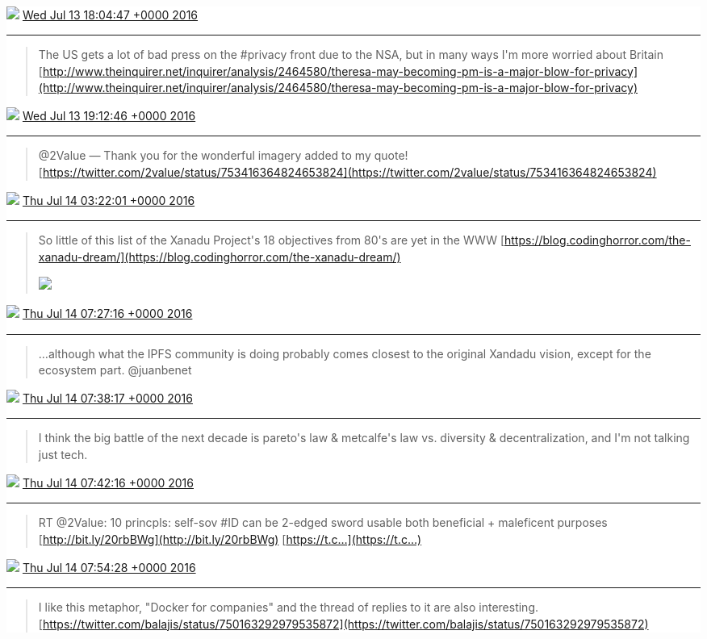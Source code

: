 <img src="{{ site.url }}{{ site.baseurl }}/assets/images/media/tweet.ico" width="30" /> [Wed Jul 13 18:04:47 +0000 2016](https://twitter.com/ChristopherA/status/753289082831187968)

----

> The US gets a lot of bad press on the #privacy front due to the NSA, but in many ways I'm more worried about Britain [http://www.theinquirer.net/inquirer/analysis/2464580/theresa-may-becoming-pm-is-a-major-blow-for-privacy](http://www.theinquirer.net/inquirer/analysis/2464580/theresa-may-becoming-pm-is-a-major-blow-for-privacy)

<img src="{{ site.url }}{{ site.baseurl }}/assets/images/media/tweet.ico" width="30" /> [Wed Jul 13 19:12:46 +0000 2016](https://twitter.com/ChristopherA/status/753306191522959360)

----

> @2Value — Thank you for the wonderful imagery added to my quote! [https://twitter.com/2value/status/753416364824653824](https://twitter.com/2value/status/753416364824653824)

<img src="{{ site.url }}{{ site.baseurl }}/assets/images/media/tweet.ico" width="30" /> [Thu Jul 14 03:22:01 +0000 2016](https://twitter.com/ChristopherA/status/753429314935271424)

----

> So little of this list of the Xanadu Project's 18 objectives from 80's are yet in the WWW [https://blog.codinghorror.com/the-xanadu-dream/](https://blog.codinghorror.com/the-xanadu-dream/) 
> 
> ![](../../media/753491034106015744-CnTvYEMUkAAvYcF.jpg)

<img src="{{ site.url }}{{ site.baseurl }}/assets/images/media/tweet.ico" width="30" /> [Thu Jul 14 07:27:16 +0000 2016](https://twitter.com/ChristopherA/status/753491034106015744)

----



> …although what the IPFS community is doing probably comes closest to the original Xandadu vision, except for the ecosystem part. @juanbenet

<img src="{{ site.url }}{{ site.baseurl }}/assets/images/media/tweet.ico" width="30" /> [Thu Jul 14 07:38:17 +0000 2016](https://twitter.com/ChristopherA/status/753493807090368512)

----

> I think the big battle of the next decade is pareto's law &amp; metcalfe's law vs. diversity &amp; decentralization, and I'm not talking just tech.

<img src="{{ site.url }}{{ site.baseurl }}/assets/images/media/tweet.ico" width="30" /> [Thu Jul 14 07:42:16 +0000 2016](https://twitter.com/ChristopherA/status/753494811315798016)

----

> RT @2Value: 10 princpls: self-sov #ID can be 2-edged sword usable both beneficial + maleficent purposes [http://bit.ly/20rbBWg](http://bit.ly/20rbBWg) [https://t.c…](https://t.c…)

<img src="{{ site.url }}{{ site.baseurl }}/assets/images/media/tweet.ico" width="30" /> [Thu Jul 14 07:54:28 +0000 2016](https://twitter.com/ChristopherA/status/753497881194016769)

----

> I like this metaphor, "Docker for companies" and the thread of replies to it are also interesting. [https://twitter.com/balajis/status/750163292979535872](https://twitter.com/balajis/status/750163292979535872)
